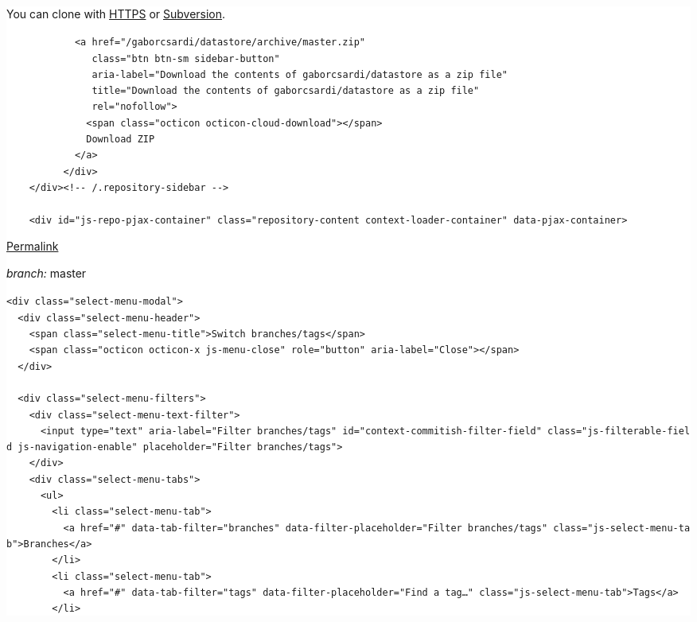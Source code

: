 

<p class="clone-options">You can clone with
  <a href="#" class="js-clone-selector" data-protocol="http">HTTPS</a> or <a href="#" class="js-clone-selector" data-protocol="subversion">Subversion</a>.
  <a href="https://help.github.com/articles/which-remote-url-should-i-use" class="help tooltipped tooltipped-n" aria-label="Get help on which URL is right for you.">
    <span class="octicon octicon-question"></span>
  </a>
</p>



                <a href="/gaborcsardi/datastore/archive/master.zip"
                   class="btn btn-sm sidebar-button"
                   aria-label="Download the contents of gaborcsardi/datastore as a zip file"
                   title="Download the contents of gaborcsardi/datastore as a zip file"
                   rel="nofollow">
                  <span class="octicon octicon-cloud-download"></span>
                  Download ZIP
                </a>
              </div>
        </div><!-- /.repository-sidebar -->

        <div id="js-repo-pjax-container" class="repository-content context-loader-container" data-pjax-container>
          

<a href="/gaborcsardi/datastore/blob/d400cded0365b8f9d7dd44b10ee912c8f1731258/README.md" class="hidden js-permalink-shortcut" data-hotkey="y">Permalink</a>



<div class="file-navigation js-zeroclipboard-container">
  
<div class="select-menu js-menu-container js-select-menu left">
  <span class="btn btn-sm select-menu-button js-menu-target css-truncate" data-hotkey="w"
    data-master-branch="master"
    data-ref="master"
    title="master"
    role="button" aria-label="Switch branches or tags" tabindex="0" aria-haspopup="true">
    <span class="octicon octicon-git-branch"></span>
    <i>branch:</i>
    <span class="js-select-button css-truncate-target">master</span>
  </span>

  <div class="select-menu-modal-holder js-menu-content js-navigation-container" data-pjax aria-hidden="true">

    <div class="select-menu-modal">
      <div class="select-menu-header">
        <span class="select-menu-title">Switch branches/tags</span>
        <span class="octicon octicon-x js-menu-close" role="button" aria-label="Close"></span>
      </div>

      <div class="select-menu-filters">
        <div class="select-menu-text-filter">
          <input type="text" aria-label="Filter branches/tags" id="context-commitish-filter-field" class="js-filterable-field js-navigation-enable" placeholder="Filter branches/tags">
        </div>
        <div class="select-menu-tabs">
          <ul>
            <li class="select-menu-tab">
              <a href="#" data-tab-filter="branches" data-filter-placeholder="Filter branches/tags" class="js-select-menu-tab">Branches</a>
            </li>
            <li class="select-menu-tab">
              <a href="#" data-tab-filter="tags" data-filter-placeholder="Find a tag…" class="js-select-menu-tab">Tags</a>
            </li>